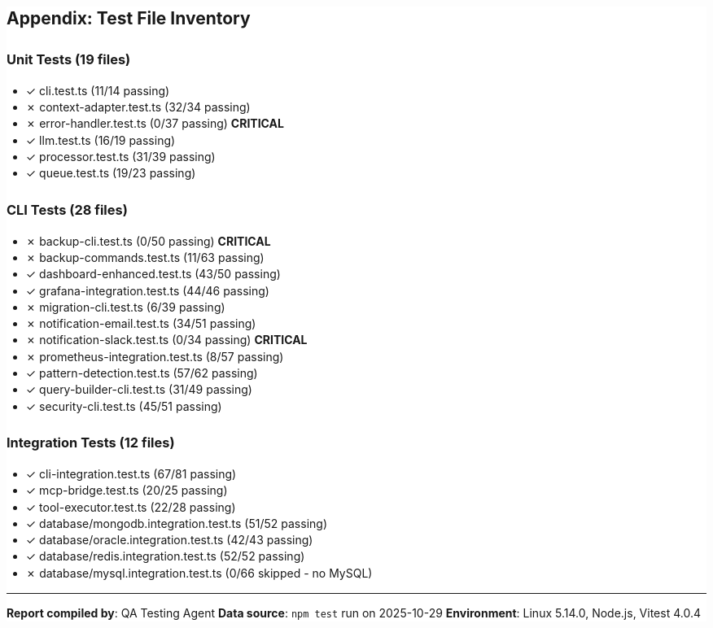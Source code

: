 
## Appendix: Test File Inventory

### Unit Tests (19 files)

- ✓ cli.test.ts (11/14 passing)
- ✗ context-adapter.test.ts (32/34 passing)
- ✗ error-handler.test.ts (0/37 passing) **CRITICAL**
- ✓ llm.test.ts (16/19 passing)
- ✓ processor.test.ts (31/39 passing)
- ✓ queue.test.ts (19/23 passing)

### CLI Tests (28 files)

- ✗ backup-cli.test.ts (0/50 passing) **CRITICAL**
- ✗ backup-commands.test.ts (11/63 passing)
- ✓ dashboard-enhanced.test.ts (43/50 passing)
- ✓ grafana-integration.test.ts (44/46 passing)
- ✗ migration-cli.test.ts (6/39 passing)
- ✗ notification-email.test.ts (34/51 passing)
- ✗ notification-slack.test.ts (0/34 passing) **CRITICAL**
- ✗ prometheus-integration.test.ts (8/57 passing)
- ✓ pattern-detection.test.ts (57/62 passing)
- ✓ query-builder-cli.test.ts (31/49 passing)
- ✓ security-cli.test.ts (45/51 passing)

### Integration Tests (12 files)

- ✓ cli-integration.test.ts (67/81 passing)
- ✓ mcp-bridge.test.ts (20/25 passing)
- ✓ tool-executor.test.ts (22/28 passing)
- ✓ database/mongodb.integration.test.ts (51/52 passing)
- ✓ database/oracle.integration.test.ts (42/43 passing)
- ✓ database/redis.integration.test.ts (52/52 passing)
- ✗ database/mysql.integration.test.ts (0/66 skipped - no MySQL)

---

**Report compiled by**: QA Testing Agent
**Data source**: `npm test` run on 2025-10-29
**Environment**: Linux 5.14.0, Node.js, Vitest 4.0.4
